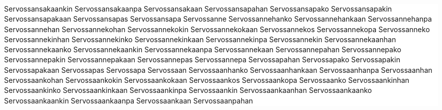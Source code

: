 Servossansakaankin
Servossansakaanpa
Servossansakaan
Servossansapahan
Servossansapako
Servossansapakin
Servossansapakaan
Servossansapas
Servossansapa
Servossanne
Servossannehanko
Servossannehankaan
Servossannehanpa
Servossannehan
Servossannekohan
Servossannekokin
Servossannekokaan
Servossannekos
Servossannekopa
Servossanneko
Servossannekinhan
Servossannekinko
Servossannekinkaan
Servossannekinpa
Servossannekin
Servossannekaanhan
Servossannekaanko
Servossannekaankin
Servossannekaanpa
Servossannekaan
Servossannepahan
Servossannepako
Servossannepakin
Servossannepakaan
Servossannepas
Servossannepa
Servossapahan
Servossapako
Servossapakin
Servossapakaan
Servossapas
Servossapa
Servossaan
Servossaanhanko
Servossaanhankaan
Servossaanhanpa
Servossaanhan
Servossaankohan
Servossaankokin
Servossaankokaan
Servossaankos
Servossaankopa
Servossaanko
Servossaankinhan
Servossaankinko
Servossaankinkaan
Servossaankinpa
Servossaankin
Servossaankaanhan
Servossaankaanko
Servossaankaankin
Servossaankaanpa
Servossaankaan
Servossaanpahan